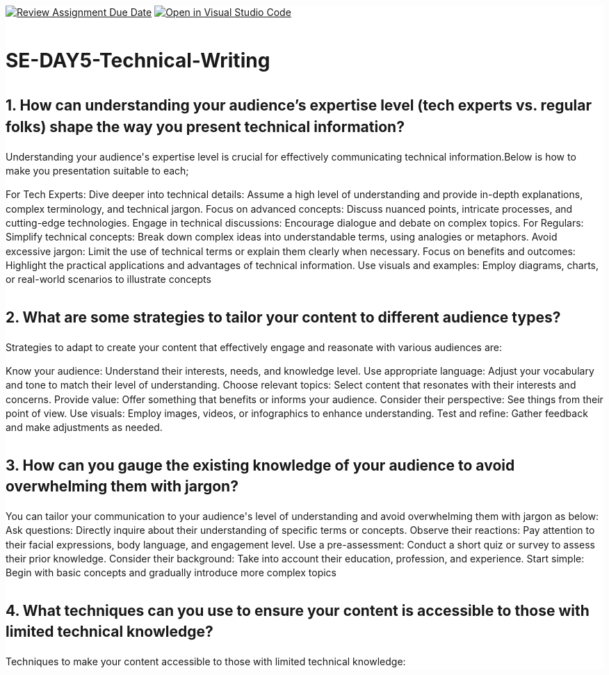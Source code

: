 [![Review Assignment Due Date](https://classroom.github.com/assets/deadline-readme-button-22041afd0340ce965d47ae6ef1cefeee28c7c493a6346c4f15d667ab976d596c.svg)](https://classroom.github.com/a/zsAR-pyY)
[![Open in Visual Studio Code](https://classroom.github.com/assets/open-in-vscode-2e0aaae1b6195c2367325f4f02e2d04e9abb55f0b24a779b69b11b9e10269abc.svg)](https://classroom.github.com/online_ide?assignment_repo_id=15813588&assignment_repo_type=AssignmentRepo)
# SE-DAY5-Technical-Writing
## 1. How can understanding your audience’s expertise level (tech experts vs. regular folks) shape the way you present technical information? 
Understanding your audience's expertise level is crucial for effectively communicating technical information.Below is how to make you presentation suitable to each;

For Tech Experts:
Dive deeper into technical details: Assume a high level of understanding and provide in-depth explanations, complex terminology, and technical jargon.
Focus on advanced concepts: Discuss nuanced points, intricate processes, and cutting-edge technologies.
Engage in technical discussions: Encourage dialogue and debate on complex topics.
For Regulars:
Simplify technical concepts: Break down complex ideas into understandable terms, using analogies or metaphors.
Avoid excessive jargon: Limit the use of technical terms or explain them clearly when necessary.
Focus on benefits and outcomes: Highlight the practical applications and advantages of technical information.
Use visuals and examples: Employ diagrams, charts, or real-world scenarios to illustrate concepts
## 2. What are some strategies to tailor your content to different audience types?
Strategies to adapt to create your content that effectively engage and reasonate with various audiences are:

Know your audience: Understand their interests, needs, and knowledge level.
Use appropriate language: Adjust your vocabulary and tone to match their level of understanding.
Choose relevant topics: Select content that resonates with their interests and concerns.
Provide value: Offer something that benefits or informs your audience.
Consider their perspective: See things from their point of view.
Use visuals: Employ images, videos, or infographics to enhance understanding.
Test and refine: Gather feedback and make adjustments as needed.

## 3. How can you gauge the existing knowledge of your audience to avoid overwhelming them with jargon?
You can tailor your communication to your audience's level of understanding and avoid overwhelming them with jargon as below:
Ask questions: Directly inquire about their understanding of specific terms or concepts.
Observe their reactions: Pay attention to their facial expressions, body language, and engagement level.
Use a pre-assessment: Conduct a short quiz or survey to assess their prior knowledge.
Consider their background: Take into account their education, profession, and experience.
Start simple: Begin with basic concepts and gradually introduce more complex topics
## 4. What techniques can you use to ensure your content is accessible to those with limited technical knowledge?
Techniques to make your content accessible to those with limited technical knowledge:
